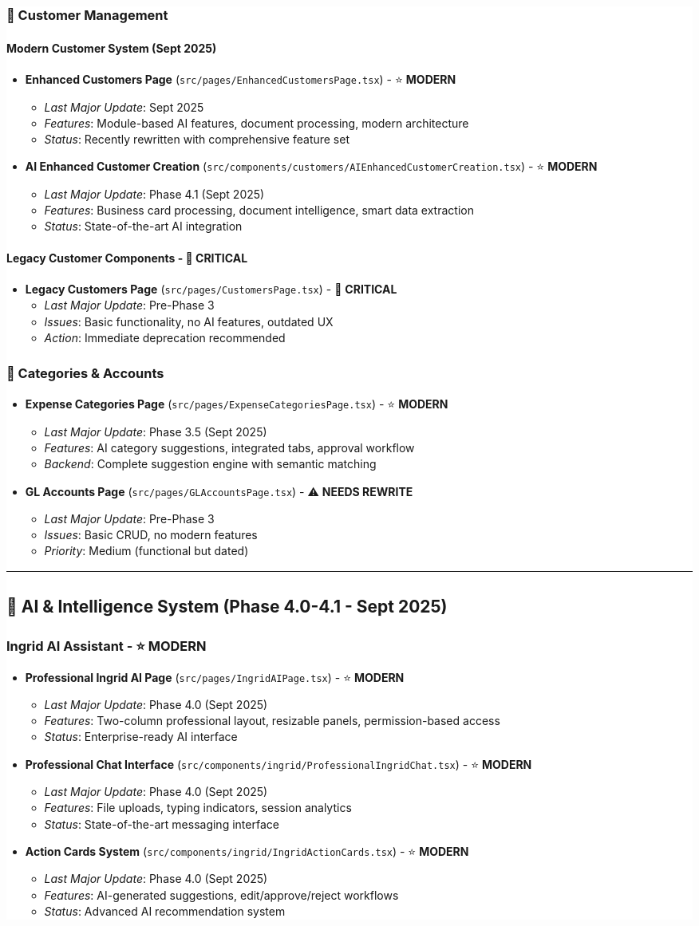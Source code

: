 ### 👥 Customer Management

#### Modern Customer System (Sept 2025)
- **Enhanced Customers Page** (`src/pages/EnhancedCustomersPage.tsx`) - ⭐ **MODERN**
  - *Last Major Update*: Sept 2025
  - *Features*: Module-based AI features, document processing, modern architecture
  - *Status*: Recently rewritten with comprehensive feature set

- **AI Enhanced Customer Creation** (`src/components/customers/AIEnhancedCustomerCreation.tsx`) - ⭐ **MODERN**
  - *Last Major Update*: Phase 4.1 (Sept 2025)
  - *Features*: Business card processing, document intelligence, smart data extraction
  - *Status*: State-of-the-art AI integration

#### Legacy Customer Components - 🚨 **CRITICAL**
- **Legacy Customers Page** (`src/pages/CustomersPage.tsx`) - 🚨 **CRITICAL**
  - *Last Major Update*: Pre-Phase 3
  - *Issues*: Basic functionality, no AI features, outdated UX
  - *Action*: Immediate deprecation recommended

### 📂 Categories & Accounts

- **Expense Categories Page** (`src/pages/ExpenseCategoriesPage.tsx`) - ⭐ **MODERN**
  - *Last Major Update*: Phase 3.5 (Sept 2025)
  - *Features*: AI category suggestions, integrated tabs, approval workflow
  - *Backend*: Complete suggestion engine with semantic matching

- **GL Accounts Page** (`src/pages/GLAccountsPage.tsx`) - ⚠️ **NEEDS REWRITE**
  - *Last Major Update*: Pre-Phase 3
  - *Issues*: Basic CRUD, no modern features
  - *Priority*: Medium (functional but dated)

---

## 🤖 AI & Intelligence System (Phase 4.0-4.1 - Sept 2025)

### Ingrid AI Assistant - ⭐ **MODERN**
- **Professional Ingrid AI Page** (`src/pages/IngridAIPage.tsx`) - ⭐ **MODERN**
  - *Last Major Update*: Phase 4.0 (Sept 2025)
  - *Features*: Two-column professional layout, resizable panels, permission-based access
  - *Status*: Enterprise-ready AI interface

- **Professional Chat Interface** (`src/components/ingrid/ProfessionalIngridChat.tsx`) - ⭐ **MODERN**
  - *Last Major Update*: Phase 4.0 (Sept 2025)
  - *Features*: File uploads, typing indicators, session analytics
  - *Status*: State-of-the-art messaging interface

- **Action Cards System** (`src/components/ingrid/IngridActionCards.tsx`) - ⭐ **MODERN**
  - *Last Major Update*: Phase 4.0 (Sept 2025)
  - *Features*: AI-generated suggestions, edit/approve/reject workflows
  - *Status*: Advanced AI recommendation system
